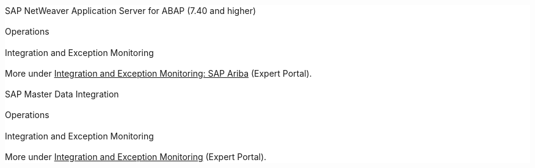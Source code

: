
</td>
</tr>
<tr>
<td valign="top">

SAP NetWeaver Application Server for ABAP \(7.40 and higher\)



</td>
<td valign="top">

Operations



</td>
<td valign="top">

Integration and Exception Monitoring



</td>
<td valign="top">

More under [Integration and Exception Monitoring: SAP Ariba](https://support.sap.com/en/alm/sap-cloud-alm/operations/expert-portal/integration-monitoring/calm-nw-abap.html) \(Expert Portal\).



</td>
</tr>
<tr>
<td valign="top">

SAP Master Data Integration



</td>
<td valign="top">

Operations



</td>
<td valign="top">

Integration and Exception Monitoring



</td>
<td valign="top">

More under [Integration and Exception Monitoring](https://support.sap.com/en/alm/sap-cloud-alm/operations/expert-portal/integration-monitoring.html) \(Expert Portal\).



</td>
</tr>
<tr>
<td valign="top">
